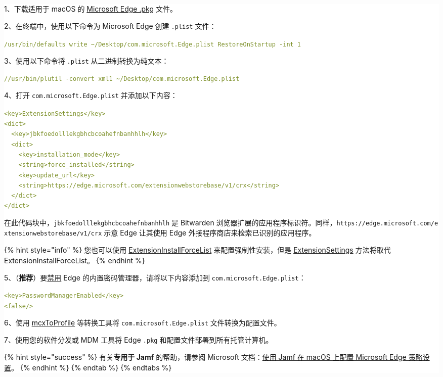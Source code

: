 1、下载适用于 macOS 的 [Microsoft Edge .pkg](https://www.microsoft.com/en-us/edge) 文件。

2、在终端中，使用以下命令为 Microsoft Edge 创建 `.plist` 文件：

```yaml
/usr/bin/defaults write ~/Desktop/com.microsoft.Edge.plist RestoreOnStartup -int 1
```

3、使用以下命令将 `.plist` 从二进制转换为纯文本：

```yaml
//usr/bin/plutil -convert xml1 ~/Desktop/com.microsoft.Edge.plist
```

4、打开 `com.microsoft.Edge.plist` 并添加以下内容：

```yaml
<key>ExtensionSettings</key>
<dict>
  <key>jbkfoedolllekgbhcbcoahefnbanhhlh</key>
  <dict>
    <key>installation_mode</key>
    <string>force_installed</string>
    <key>update_url</key>
    <string>https://edge.microsoft.com/extensionwebstorebase/v1/crx</string>
  </dict>
</dict>
```

在此代码块中，`jbkfoedolllekgbhcbcoahefnbanhhlh` 是 Bitwarden 浏览器扩展的应用程序标识符。同样，`https://edge.microsoft.com/extensionwebstorebase/v1/crx` 示意 Edge 让其使用 Edge 外接程序商店来检索已识别的应用程序。

{% hint style="info" %}
您也可以使用 [ExtensionInstallForceList](https://docs.microsoft.com/en-us/DeployEdge/microsoft-edge-policies#extensioninstallforcelist) 来配置强制性安装，但是 [ExtensionSettings](https://docs.microsoft.com/en-us/DeployEdge/microsoft-edge-policies#extensionsettings) 方法将取代 ExtensionInstallForceList。
{% endhint %}

5、（**推荐**）要[禁用](https://docs.microsoft.com/en-us/deployedge/microsoft-edge-policies#passwordmanagerenabled) Edge 的内置密码管理器，请将以下内容添加到 `com.microsoft.Edge.plist`：

```yaml
<key>PasswordManagerEnabled</key>
<false/>
```

6、使用 [mcxToProfile](https://github.com/timsutton/mcxToProfile) 等转换工具将 `com.microsoft.Edge.plist` 文件转换为配置文件。

7、使用您的软件分发或 MDM 工具将 Edge `.pkg` 和配置文件部署到所有托管计算机。

{% hint style="success" %}
有关**专用于 Jamf** 的帮助，请参阅 Microsoft 文档：[使用 Jamf 在 macOS 上配置 Microsoft Edge 策略设置](https://docs.microsoft.com/zh-cn/deployedge/configure-microsoft-edge-on-mac-jamf)。
{% endhint %}
{% endtab %}
{% endtabs %}
